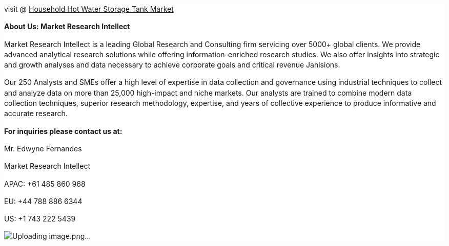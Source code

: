 visit&nbsp;@</strong>&nbsp;</span><span class="font-[700]"><a href="https://www.marketresearchintellect.com/product/household-hot-water-storage-tank-market-size-and-forecast/?utm_source=Linkedin&utm_medium=868" target="_blank" data-tracking-control-name="article-ssr-frontend-pulse_little-text-block" data-tracking-will-navigate="" data-test-link="">Household Hot Water Storage Tank Market</a></span></p><p><strong><span class="font-[700]">About Us: Market Research Intellect</span></strong></p><p><span class="">Market Research Intellect is a leading Global Research and Consulting firm servicing over 5000+ global clients. We provide advanced analytical research solutions while offering information-enriched research studies.&nbsp;</span>We also offer insights into strategic and growth analyses and data necessary to achieve corporate goals and critical revenue Janisions.</p><p><span class="">Our 250 Analysts and SMEs offer a high level of expertise in data collection and governance using industrial techniques to collect and analyze data on more than 25,000 high-impact and niche markets. Our analysts are trained to combine modern data collection techniques, superior research methodology, expertise, and years of collective experience to produce informative and accurate research.</span></p><p><strong>For inquiries please contact us at:</strong></p><p>Mr. Edwyne Fernandes</p><p>Market Research Intellect</p><p>APAC: +61 485 860 968</p><p>EU: +44 788 886 6344</p><p>US: +1 743 222 5439</p>
![Uploading image.png…]()
